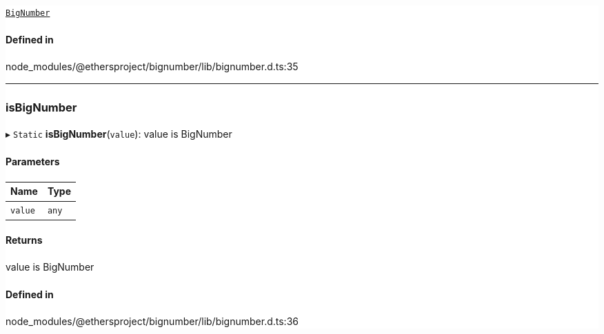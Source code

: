 [`BigNumber`](verida_vda_did._internal_.BigNumber.md)

#### Defined in

node_modules/@ethersproject/bignumber/lib/bignumber.d.ts:35

___

### isBigNumber

▸ `Static` **isBigNumber**(`value`): value is BigNumber

#### Parameters

| Name | Type |
| :------ | :------ |
| `value` | `any` |

#### Returns

value is BigNumber

#### Defined in

node_modules/@ethersproject/bignumber/lib/bignumber.d.ts:36
